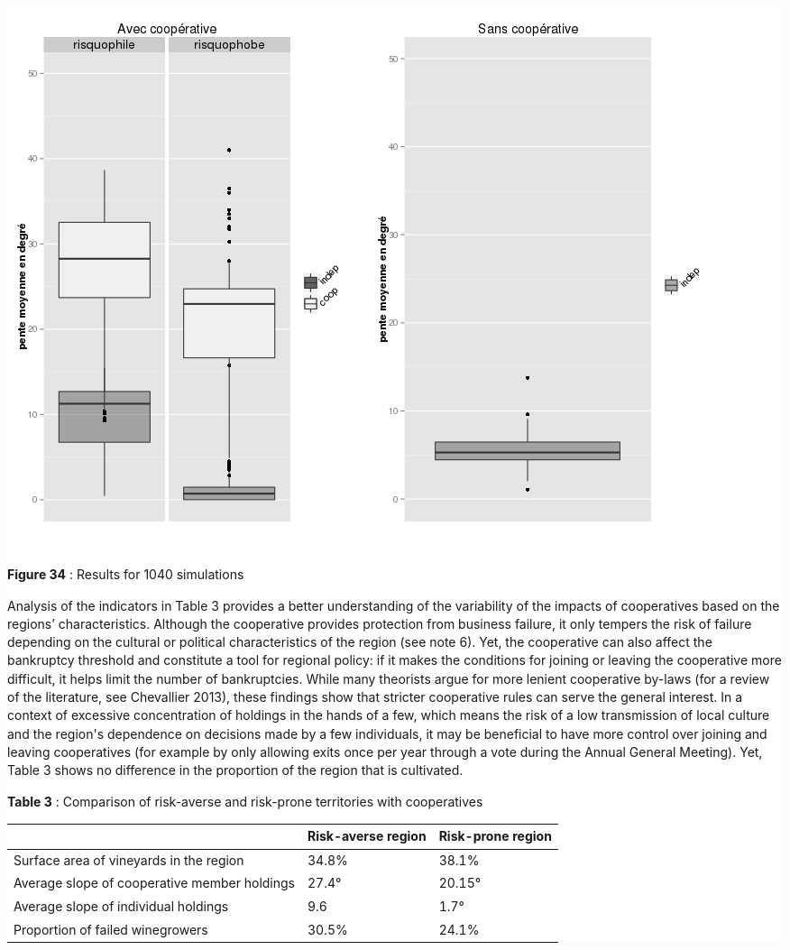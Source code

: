 ![steps](./img/figure4.png)

**Figure 34** : Results for 1040 simulations

Analysis of the indicators in Table 3 provides a better understanding of the variability of the impacts of cooperatives based on the regions’ characteristics. Although the cooperative provides protection from business failure, it only tempers the risk of failure depending on the cultural or political characteristics of the region (see note 6). Yet, the cooperative can also affect the bankruptcy threshold and constitute a tool for regional policy: if it makes the conditions for joining or leaving the cooperative more difficult, it helps limit the number of bankruptcies. While many theorists argue for more lenient cooperative by-laws (for a review of the literature, see Chevallier 2013), these findings show that stricter cooperative rules can serve the general interest. In a context of excessive concentration of holdings in the hands of a few, which means the risk of a low transmission of local culture and the region's dependence on decisions made by a few individuals, it may be beneficial to have more control over joining and leaving cooperatives (for example by only allowing exits once per year through a vote during the Annual General Meeting). Yet, Table 3 shows no difference in the proportion of the region that is cultivated. 

**Table 3** : Comparison of risk-averse and risk-prone territories with cooperatives 

|   | Risk-averse region | Risk-prone region |
| -- | ----------------- | ----------------- |
|Surface area of vineyards in the region  | 34.8% | 38.1% |
|Average slope of cooperative member holdings | 27.4° | 20.15°|
|Average slope of individual holdings | 9.6 | 1.7° |
|Proportion of failed winegrowers  | 30.5% | 24.1% |
